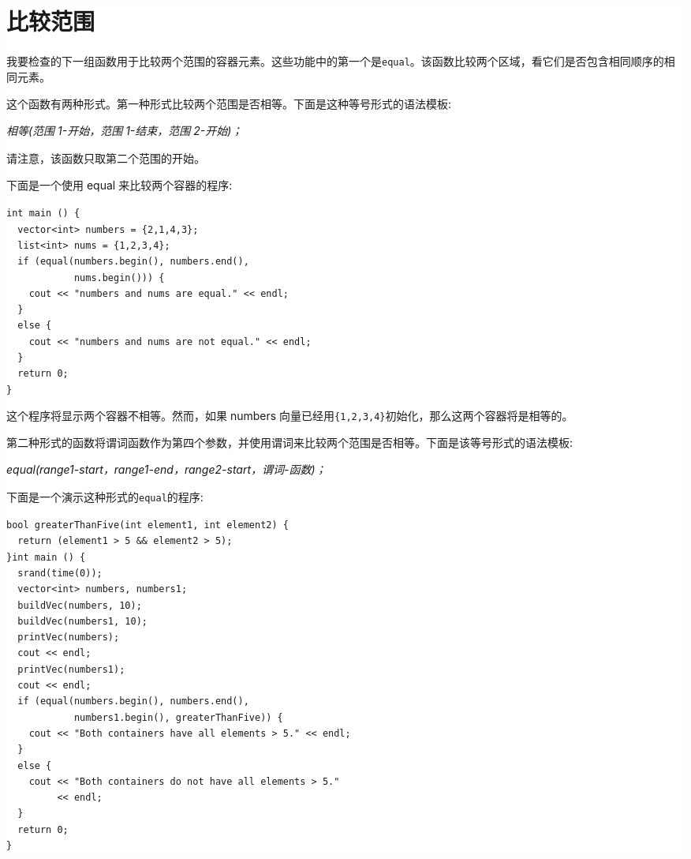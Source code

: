 # 比较范围

我要检查的下一组函数用于比较两个范围的容器元素。这些功能中的第一个是`equal`。该函数比较两个区域，看它们是否包含相同顺序的相同元素。

这个函数有两种形式。第一种形式比较两个范围是否相等。下面是这种等号形式的语法模板:

*相等(范围 1-开始，范围 1-结束，范围 2-开始)；*

请注意，该函数只取第二个范围的开始。

下面是一个使用 equal 来比较两个容器的程序:

```
int main () {
  vector<int> numbers = {2,1,4,3};
  list<int> nums = {1,2,3,4};
  if (equal(numbers.begin(), numbers.end(),
            nums.begin())) {
    cout << "numbers and nums are equal." << endl;
  }
  else {
    cout << "numbers and nums are not equal." << endl;
  }
  return 0;
}
```

这个程序将显示两个容器不相等。然而，如果 numbers 向量已经用`{1,2,3,4}`初始化，那么这两个容器将是相等的。

第二种形式的函数将谓词函数作为第四个参数，并使用谓词来比较两个范围是否相等。下面是该等号形式的语法模板:

*equal(range1-start，range1-end，range2-start，谓词-函数)；*

下面是一个演示这种形式的`equal`的程序:

```
bool greaterThanFive(int element1, int element2) {
  return (element1 > 5 && element2 > 5);
}int main () {
  srand(time(0));
  vector<int> numbers, numbers1;
  buildVec(numbers, 10);
  buildVec(numbers1, 10);
  printVec(numbers);
  cout << endl;
  printVec(numbers1);
  cout << endl;
  if (equal(numbers.begin(), numbers.end(),
            numbers1.begin(), greaterThanFive)) {
    cout << "Both containers have all elements > 5." << endl;
  }
  else {
    cout << "Both containers do not have all elements > 5."
         << endl;
  }
  return 0;
}
```
